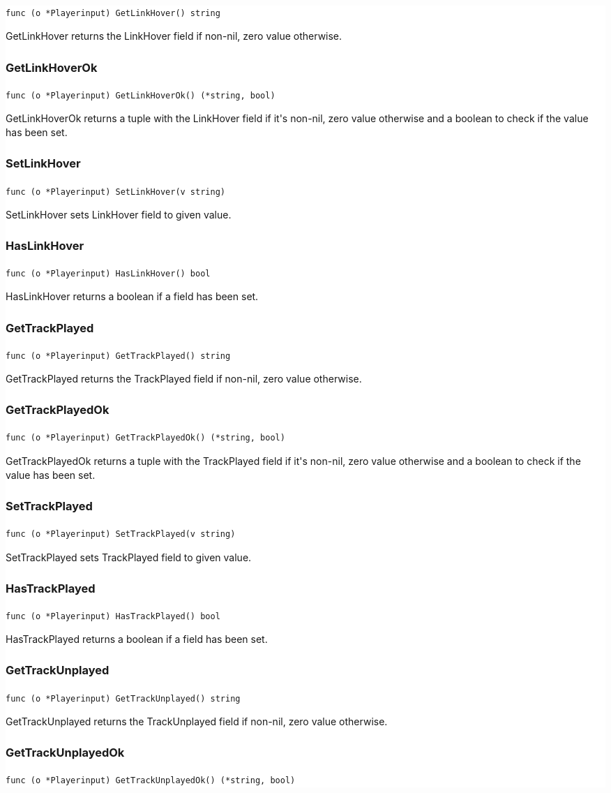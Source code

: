 `func (o *Playerinput) GetLinkHover() string`

GetLinkHover returns the LinkHover field if non-nil, zero value otherwise.

### GetLinkHoverOk

`func (o *Playerinput) GetLinkHoverOk() (*string, bool)`

GetLinkHoverOk returns a tuple with the LinkHover field if it's non-nil, zero value otherwise
and a boolean to check if the value has been set.

### SetLinkHover

`func (o *Playerinput) SetLinkHover(v string)`

SetLinkHover sets LinkHover field to given value.

### HasLinkHover

`func (o *Playerinput) HasLinkHover() bool`

HasLinkHover returns a boolean if a field has been set.

### GetTrackPlayed

`func (o *Playerinput) GetTrackPlayed() string`

GetTrackPlayed returns the TrackPlayed field if non-nil, zero value otherwise.

### GetTrackPlayedOk

`func (o *Playerinput) GetTrackPlayedOk() (*string, bool)`

GetTrackPlayedOk returns a tuple with the TrackPlayed field if it's non-nil, zero value otherwise
and a boolean to check if the value has been set.

### SetTrackPlayed

`func (o *Playerinput) SetTrackPlayed(v string)`

SetTrackPlayed sets TrackPlayed field to given value.

### HasTrackPlayed

`func (o *Playerinput) HasTrackPlayed() bool`

HasTrackPlayed returns a boolean if a field has been set.

### GetTrackUnplayed

`func (o *Playerinput) GetTrackUnplayed() string`

GetTrackUnplayed returns the TrackUnplayed field if non-nil, zero value otherwise.

### GetTrackUnplayedOk

`func (o *Playerinput) GetTrackUnplayedOk() (*string, bool)`
